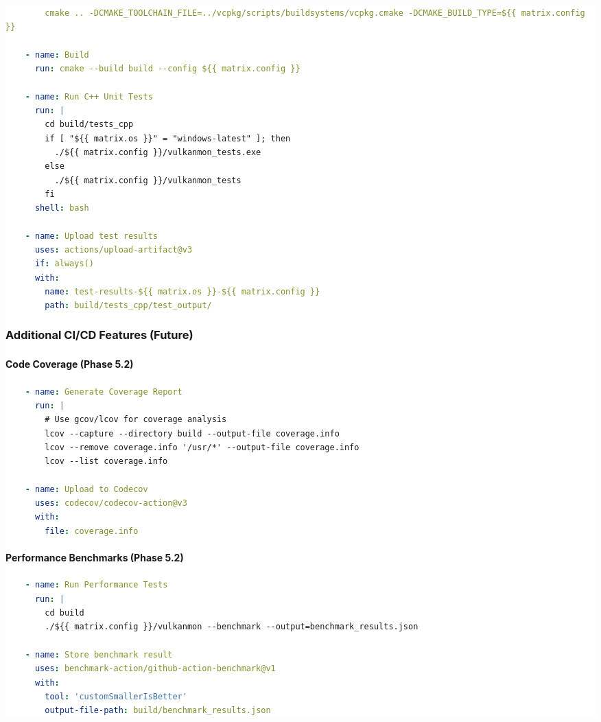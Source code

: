 ```yaml
        cmake .. -DCMAKE_TOOLCHAIN_FILE=../vcpkg/scripts/buildsystems/vcpkg.cmake -DCMAKE_BUILD_TYPE=${{ matrix.config }}
    
    - name: Build
      run: cmake --build build --config ${{ matrix.config }}
    
    - name: Run C++ Unit Tests
      run: |
        cd build/tests_cpp
        if [ "${{ matrix.os }}" = "windows-latest" ]; then
          ./${{ matrix.config }}/vulkanmon_tests.exe
        else
          ./${{ matrix.config }}/vulkanmon_tests
        fi
      shell: bash
    
    - name: Upload test results
      uses: actions/upload-artifact@v3
      if: always()
      with:
        name: test-results-${{ matrix.os }}-${{ matrix.config }}
        path: build/tests_cpp/test_output/
```

### Additional CI/CD Features (Future)

#### Code Coverage (Phase 5.2)
```yaml
    - name: Generate Coverage Report
      run: |
        # Use gcov/lcov for coverage analysis
        lcov --capture --directory build --output-file coverage.info
        lcov --remove coverage.info '/usr/*' --output-file coverage.info
        lcov --list coverage.info
    
    - name: Upload to Codecov
      uses: codecov/codecov-action@v3
      with:
        file: coverage.info
```

#### Performance Benchmarks (Phase 5.2)
```yaml
    - name: Run Performance Tests
      run: |
        cd build
        ./${{ matrix.config }}/vulkanmon --benchmark --output=benchmark_results.json
    
    - name: Store benchmark result
      uses: benchmark-action/github-action-benchmark@v1
      with:
        tool: 'customSmallerIsBetter'
        output-file-path: build/benchmark_results.json
```
